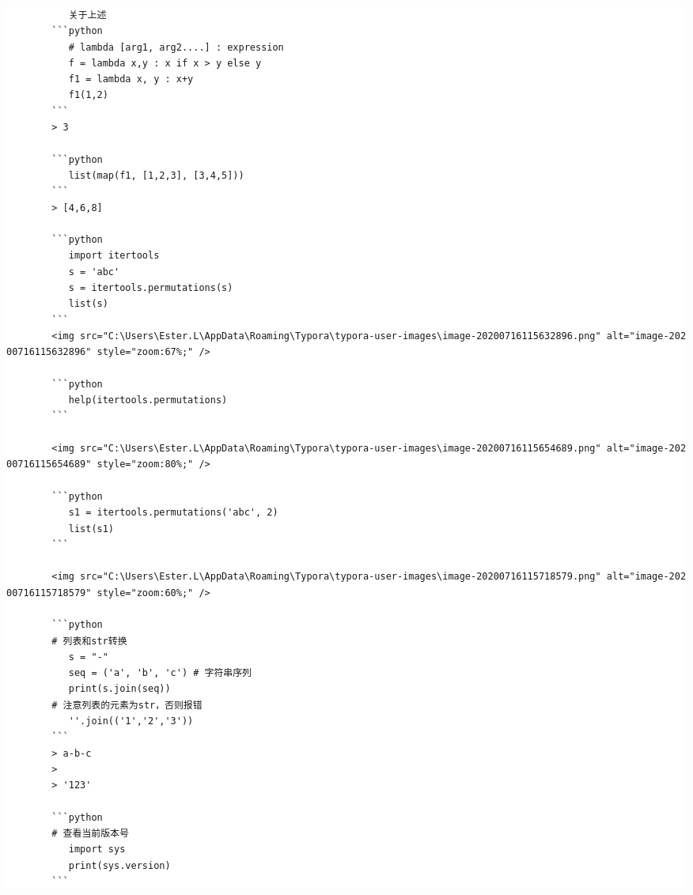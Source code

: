                关于上述
            ```python
               # lambda [arg1, arg2....] : expression
               f = lambda x,y : x if x > y else y
               f1 = lambda x, y : x+y
               f1(1,2)
			```
            > 3
            
            ```python
               list(map(f1, [1,2,3], [3,4,5]))
            ```
            > [4,6,8]
            
            ```python
               import itertools
               s = 'abc'
               s = itertools.permutations(s)
               list(s)
            ```
            <img src="C:\Users\Ester.L\AppData\Roaming\Typora\typora-user-images\image-20200716115632896.png" alt="image-20200716115632896" style="zoom:67%;" />
            
            ```python
               help(itertools.permutations)
            ```
            
            <img src="C:\Users\Ester.L\AppData\Roaming\Typora\typora-user-images\image-20200716115654689.png" alt="image-20200716115654689" style="zoom:80%;" />
            
            ```python
               s1 = itertools.permutations('abc', 2)
               list(s1)
            ```
            
            <img src="C:\Users\Ester.L\AppData\Roaming\Typora\typora-user-images\image-20200716115718579.png" alt="image-20200716115718579" style="zoom:60%;" />
            
            ```python
            # 列表和str转换
               s = "-"
               seq = ('a', 'b', 'c') # 字符串序列
               print(s.join(seq))
            # 注意列表的元素为str，否则报错
               ''.join(('1','2','3'))
            ```
            > a-b-c
            >
            > '123'
            
            ```python
            # 查看当前版本号
               import sys
               print(sys.version)
            ```
      